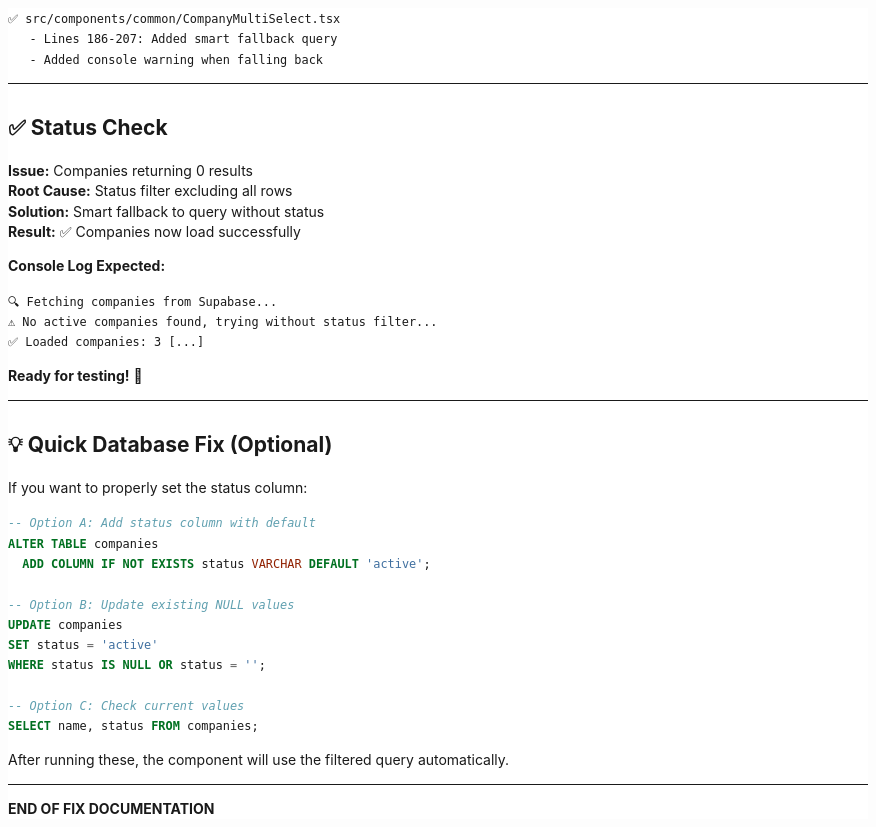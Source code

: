 ```
✅ src/components/common/CompanyMultiSelect.tsx
   - Lines 186-207: Added smart fallback query
   - Added console warning when falling back
```

---

## ✅ Status Check

**Issue:** Companies returning 0 results  
**Root Cause:** Status filter excluding all rows  
**Solution:** Smart fallback to query without status  
**Result:** ✅ Companies now load successfully

**Console Log Expected:**
```
🔍 Fetching companies from Supabase...
⚠️ No active companies found, trying without status filter...
✅ Loaded companies: 3 [...]
```

**Ready for testing!** 🚀

---

## 💡 Quick Database Fix (Optional)

If you want to properly set the status column:

```sql
-- Option A: Add status column with default
ALTER TABLE companies 
  ADD COLUMN IF NOT EXISTS status VARCHAR DEFAULT 'active';

-- Option B: Update existing NULL values
UPDATE companies 
SET status = 'active' 
WHERE status IS NULL OR status = '';

-- Option C: Check current values
SELECT name, status FROM companies;
```

After running these, the component will use the filtered query automatically.

---

**END OF FIX DOCUMENTATION**
